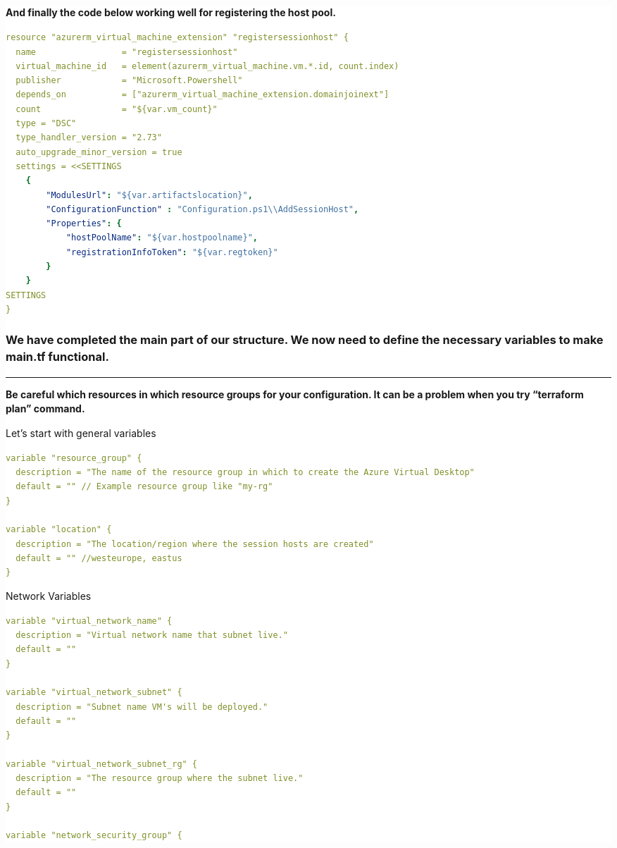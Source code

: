 **And finally the code below working well for registering the host pool.** 

```yaml
resource "azurerm_virtual_machine_extension" "registersessionhost" {
  name                 = "registersessionhost"
  virtual_machine_id   = element(azurerm_virtual_machine.vm.*.id, count.index)
  publisher            = "Microsoft.Powershell"
  depends_on           = ["azurerm_virtual_machine_extension.domainjoinext"]
  count                = "${var.vm_count}"
  type = "DSC"
  type_handler_version = "2.73"
  auto_upgrade_minor_version = true
  settings = <<SETTINGS
    {
        "ModulesUrl": "${var.artifactslocation}",
        "ConfigurationFunction" : "Configuration.ps1\\AddSessionHost",
        "Properties": {
            "hostPoolName": "${var.hostpoolname}",
            "registrationInfoToken": "${var.regtoken}"
        }
    }
SETTINGS
}
```

### **We have completed the main part of our structure. We now need to define the necessary variables to make main.tf functional.**

---

**Be careful which resources in which resource groups for your configuration. It can be a problem when you try “terraform plan” command.** 

Let’s start with general variables

```yaml
variable "resource_group" {
  description = "The name of the resource group in which to create the Azure Virtual Desktop"
  default = "" // Example resource group like "my-rg"
}

variable "location" {
  description = "The location/region where the session hosts are created"
  default = "" //westeurope, eastus
}
```

Network Variables 

```yaml
variable "virtual_network_name" {
  description = "Virtual network name that subnet live."
  default = ""
}

variable "virtual_network_subnet" {
  description = "Subnet name VM's will be deployed."
  default = ""
}

variable "virtual_network_subnet_rg" {
  description = "The resource group where the subnet live."
  default = ""
}

variable "network_security_group" {
```